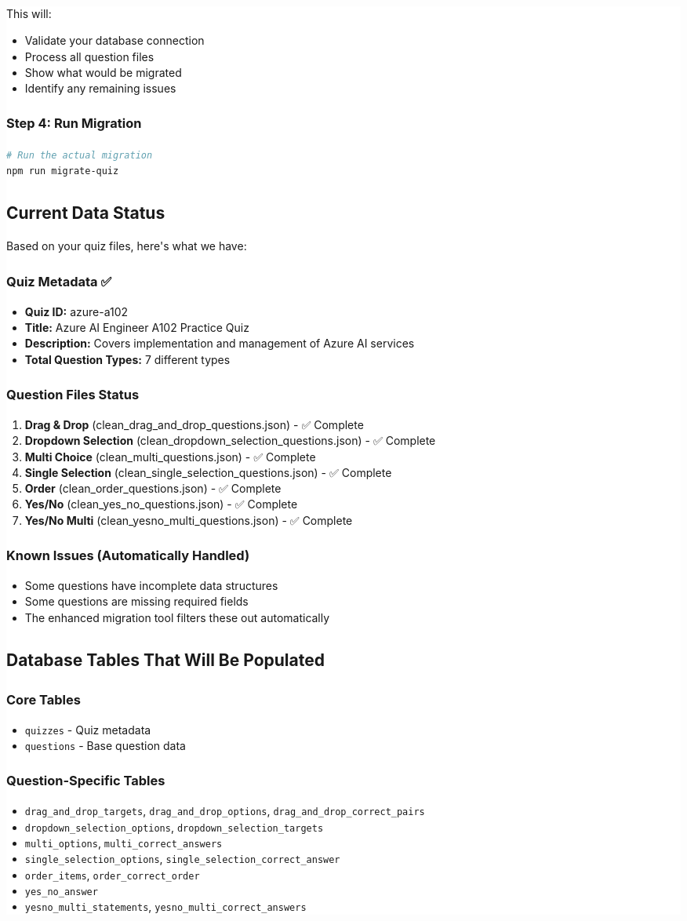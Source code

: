 This will:
- Validate your database connection
- Process all question files
- Show what would be migrated
- Identify any remaining issues

### Step 4: Run Migration
```bash
# Run the actual migration
npm run migrate-quiz
```

## Current Data Status

Based on your quiz files, here's what we have:

### Quiz Metadata ✅
- **Quiz ID:** azure-a102
- **Title:** Azure AI Engineer A102 Practice Quiz
- **Description:** Covers implementation and management of Azure AI services
- **Total Question Types:** 7 different types

### Question Files Status
1. **Drag & Drop** (clean_drag_and_drop_questions.json) - ✅ Complete
2. **Dropdown Selection** (clean_dropdown_selection_questions.json) - ✅ Complete  
3. **Multi Choice** (clean_multi_questions.json) - ✅ Complete
4. **Single Selection** (clean_single_selection_questions.json) - ✅ Complete
5. **Order** (clean_order_questions.json) - ✅ Complete
6. **Yes/No** (clean_yes_no_questions.json) - ✅ Complete
7. **Yes/No Multi** (clean_yesno_multi_questions.json) - ✅ Complete

### Known Issues (Automatically Handled)
- Some questions have incomplete data structures
- Some questions are missing required fields
- The enhanced migration tool filters these out automatically

## Database Tables That Will Be Populated

### Core Tables
- `quizzes` - Quiz metadata
- `questions` - Base question data

### Question-Specific Tables
- `drag_and_drop_targets`, `drag_and_drop_options`, `drag_and_drop_correct_pairs`
- `dropdown_selection_options`, `dropdown_selection_targets`
- `multi_options`, `multi_correct_answers`
- `single_selection_options`, `single_selection_correct_answer`
- `order_items`, `order_correct_order`
- `yes_no_answer`
- `yesno_multi_statements`, `yesno_multi_correct_answers`
